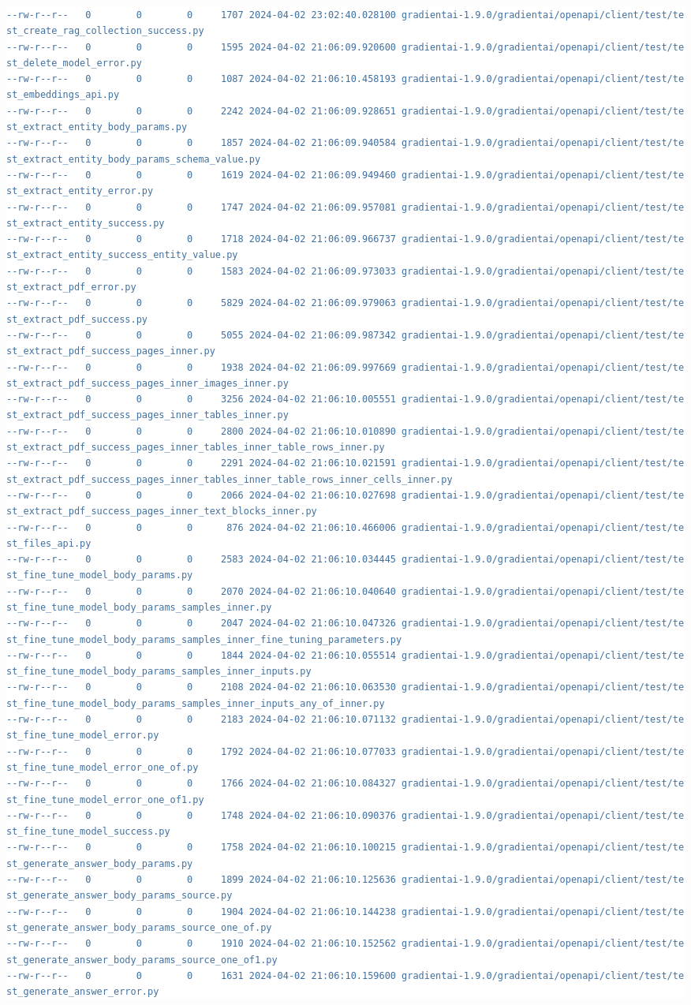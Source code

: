 ```diff
--rw-r--r--   0        0        0     1707 2024-04-02 23:02:40.028100 gradientai-1.9.0/gradientai/openapi/client/test/test_create_rag_collection_success.py
--rw-r--r--   0        0        0     1595 2024-04-02 21:06:09.920600 gradientai-1.9.0/gradientai/openapi/client/test/test_delete_model_error.py
--rw-r--r--   0        0        0     1087 2024-04-02 21:06:10.458193 gradientai-1.9.0/gradientai/openapi/client/test/test_embeddings_api.py
--rw-r--r--   0        0        0     2242 2024-04-02 21:06:09.928651 gradientai-1.9.0/gradientai/openapi/client/test/test_extract_entity_body_params.py
--rw-r--r--   0        0        0     1857 2024-04-02 21:06:09.940584 gradientai-1.9.0/gradientai/openapi/client/test/test_extract_entity_body_params_schema_value.py
--rw-r--r--   0        0        0     1619 2024-04-02 21:06:09.949460 gradientai-1.9.0/gradientai/openapi/client/test/test_extract_entity_error.py
--rw-r--r--   0        0        0     1747 2024-04-02 21:06:09.957081 gradientai-1.9.0/gradientai/openapi/client/test/test_extract_entity_success.py
--rw-r--r--   0        0        0     1718 2024-04-02 21:06:09.966737 gradientai-1.9.0/gradientai/openapi/client/test/test_extract_entity_success_entity_value.py
--rw-r--r--   0        0        0     1583 2024-04-02 21:06:09.973033 gradientai-1.9.0/gradientai/openapi/client/test/test_extract_pdf_error.py
--rw-r--r--   0        0        0     5829 2024-04-02 21:06:09.979063 gradientai-1.9.0/gradientai/openapi/client/test/test_extract_pdf_success.py
--rw-r--r--   0        0        0     5055 2024-04-02 21:06:09.987342 gradientai-1.9.0/gradientai/openapi/client/test/test_extract_pdf_success_pages_inner.py
--rw-r--r--   0        0        0     1938 2024-04-02 21:06:09.997669 gradientai-1.9.0/gradientai/openapi/client/test/test_extract_pdf_success_pages_inner_images_inner.py
--rw-r--r--   0        0        0     3256 2024-04-02 21:06:10.005551 gradientai-1.9.0/gradientai/openapi/client/test/test_extract_pdf_success_pages_inner_tables_inner.py
--rw-r--r--   0        0        0     2800 2024-04-02 21:06:10.010890 gradientai-1.9.0/gradientai/openapi/client/test/test_extract_pdf_success_pages_inner_tables_inner_table_rows_inner.py
--rw-r--r--   0        0        0     2291 2024-04-02 21:06:10.021591 gradientai-1.9.0/gradientai/openapi/client/test/test_extract_pdf_success_pages_inner_tables_inner_table_rows_inner_cells_inner.py
--rw-r--r--   0        0        0     2066 2024-04-02 21:06:10.027698 gradientai-1.9.0/gradientai/openapi/client/test/test_extract_pdf_success_pages_inner_text_blocks_inner.py
--rw-r--r--   0        0        0      876 2024-04-02 21:06:10.466006 gradientai-1.9.0/gradientai/openapi/client/test/test_files_api.py
--rw-r--r--   0        0        0     2583 2024-04-02 21:06:10.034445 gradientai-1.9.0/gradientai/openapi/client/test/test_fine_tune_model_body_params.py
--rw-r--r--   0        0        0     2070 2024-04-02 21:06:10.040640 gradientai-1.9.0/gradientai/openapi/client/test/test_fine_tune_model_body_params_samples_inner.py
--rw-r--r--   0        0        0     2047 2024-04-02 21:06:10.047326 gradientai-1.9.0/gradientai/openapi/client/test/test_fine_tune_model_body_params_samples_inner_fine_tuning_parameters.py
--rw-r--r--   0        0        0     1844 2024-04-02 21:06:10.055514 gradientai-1.9.0/gradientai/openapi/client/test/test_fine_tune_model_body_params_samples_inner_inputs.py
--rw-r--r--   0        0        0     2108 2024-04-02 21:06:10.063530 gradientai-1.9.0/gradientai/openapi/client/test/test_fine_tune_model_body_params_samples_inner_inputs_any_of_inner.py
--rw-r--r--   0        0        0     2183 2024-04-02 21:06:10.071132 gradientai-1.9.0/gradientai/openapi/client/test/test_fine_tune_model_error.py
--rw-r--r--   0        0        0     1792 2024-04-02 21:06:10.077033 gradientai-1.9.0/gradientai/openapi/client/test/test_fine_tune_model_error_one_of.py
--rw-r--r--   0        0        0     1766 2024-04-02 21:06:10.084327 gradientai-1.9.0/gradientai/openapi/client/test/test_fine_tune_model_error_one_of1.py
--rw-r--r--   0        0        0     1748 2024-04-02 21:06:10.090376 gradientai-1.9.0/gradientai/openapi/client/test/test_fine_tune_model_success.py
--rw-r--r--   0        0        0     1758 2024-04-02 21:06:10.100215 gradientai-1.9.0/gradientai/openapi/client/test/test_generate_answer_body_params.py
--rw-r--r--   0        0        0     1899 2024-04-02 21:06:10.125636 gradientai-1.9.0/gradientai/openapi/client/test/test_generate_answer_body_params_source.py
--rw-r--r--   0        0        0     1904 2024-04-02 21:06:10.144238 gradientai-1.9.0/gradientai/openapi/client/test/test_generate_answer_body_params_source_one_of.py
--rw-r--r--   0        0        0     1910 2024-04-02 21:06:10.152562 gradientai-1.9.0/gradientai/openapi/client/test/test_generate_answer_body_params_source_one_of1.py
--rw-r--r--   0        0        0     1631 2024-04-02 21:06:10.159600 gradientai-1.9.0/gradientai/openapi/client/test/test_generate_answer_error.py
```